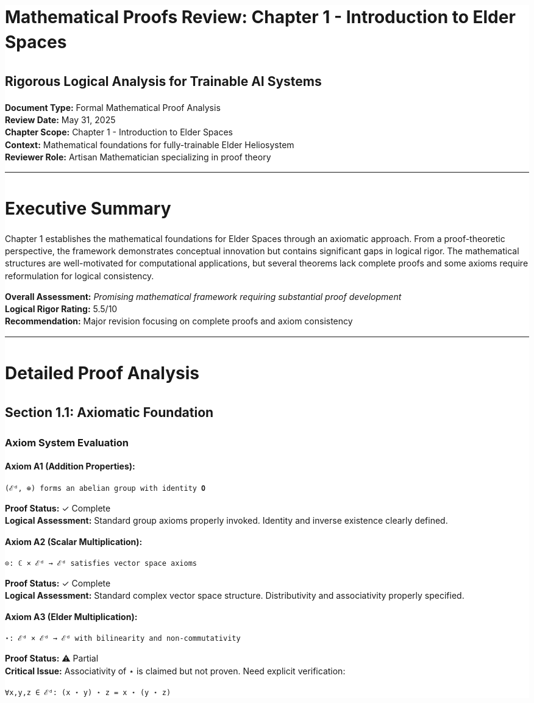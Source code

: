 # Mathematical Proofs Review: Chapter 1 - Introduction to Elder Spaces
## Rigorous Logical Analysis for Trainable AI Systems

**Document Type:** Formal Mathematical Proof Analysis  
**Review Date:** May 31, 2025  
**Chapter Scope:** Chapter 1 - Introduction to Elder Spaces  
**Context:** Mathematical foundations for fully-trainable Elder Heliosystem  
**Reviewer Role:** Artisan Mathematician specializing in proof theory

---

# Executive Summary

Chapter 1 establishes the mathematical foundations for Elder Spaces through an axiomatic approach. From a proof-theoretic perspective, the framework demonstrates conceptual innovation but contains significant gaps in logical rigor. The mathematical structures are well-motivated for computational applications, but several theorems lack complete proofs and some axioms require reformulation for logical consistency.

**Overall Assessment:** *Promising mathematical framework requiring substantial proof development*  
**Logical Rigor Rating:** 5.5/10  
**Recommendation:** Major revision focusing on complete proofs and axiom consistency

---

# Detailed Proof Analysis

## Section 1.1: Axiomatic Foundation

### Axiom System Evaluation

**Axiom A1 (Addition Properties):**
```
(ℰᵈ, ⊕) forms an abelian group with identity 𝟎
```
**Proof Status:** ✓ Complete  
**Logical Assessment:** Standard group axioms properly invoked. Identity and inverse existence clearly defined.

**Axiom A2 (Scalar Multiplication):**
```
⊙: ℂ × ℰᵈ → ℰᵈ satisfies vector space axioms
```
**Proof Status:** ✓ Complete  
**Logical Assessment:** Standard complex vector space structure. Distributivity and associativity properly specified.

**Axiom A3 (Elder Multiplication):**
```
⋆: ℰᵈ × ℰᵈ → ℰᵈ with bilinearity and non-commutativity
```
**Proof Status:** ⚠ Partial  
**Critical Issue:** Associativity of ⋆ is claimed but not proven. Need explicit verification:
```
∀x,y,z ∈ ℰᵈ: (x ⋆ y) ⋆ z = x ⋆ (y ⋆ z)
```

